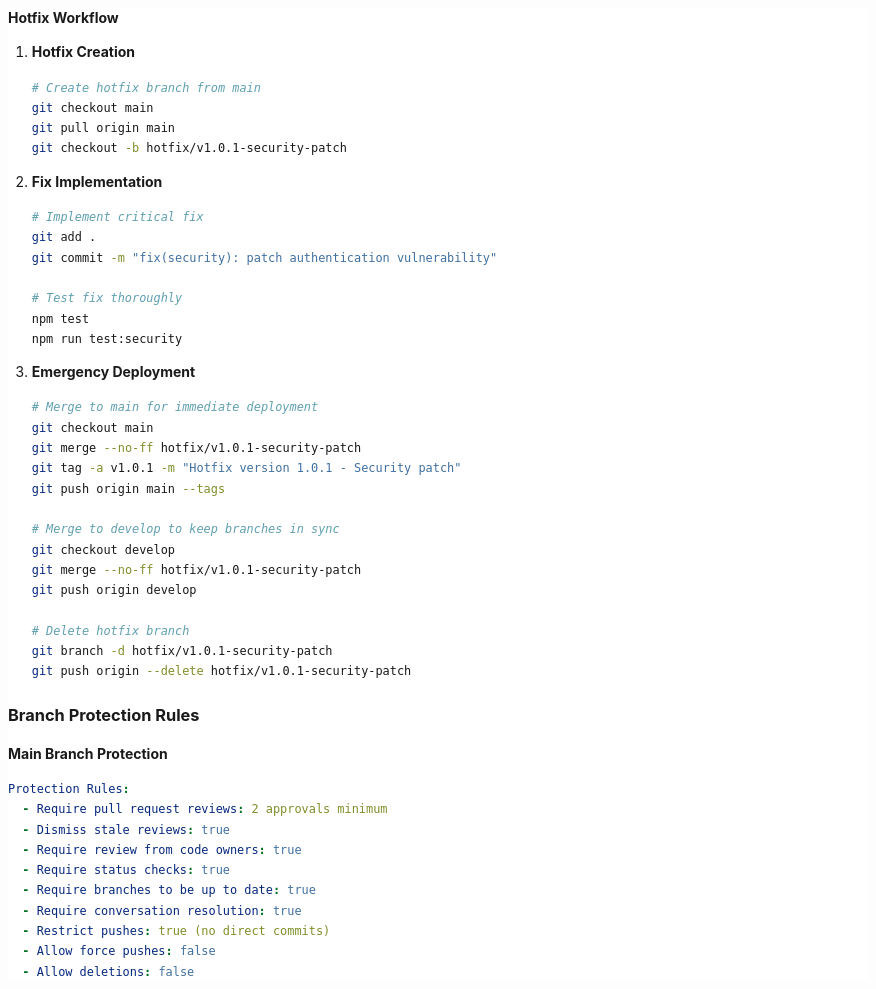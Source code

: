 **Hotfix Workflow**

1. **Hotfix Creation**
   ```bash
   # Create hotfix branch from main
   git checkout main
   git pull origin main
   git checkout -b hotfix/v1.0.1-security-patch
   ```

2. **Fix Implementation**
   ```bash
   # Implement critical fix
   git add .
   git commit -m "fix(security): patch authentication vulnerability"
   
   # Test fix thoroughly
   npm test
   npm run test:security
   ```

3. **Emergency Deployment**
   ```bash
   # Merge to main for immediate deployment
   git checkout main
   git merge --no-ff hotfix/v1.0.1-security-patch
   git tag -a v1.0.1 -m "Hotfix version 1.0.1 - Security patch"
   git push origin main --tags
   
   # Merge to develop to keep branches in sync
   git checkout develop
   git merge --no-ff hotfix/v1.0.1-security-patch
   git push origin develop
   
   # Delete hotfix branch
   git branch -d hotfix/v1.0.1-security-patch
   git push origin --delete hotfix/v1.0.1-security-patch
   ```

### Branch Protection Rules

**Main Branch Protection**
```yaml
Protection Rules:
  - Require pull request reviews: 2 approvals minimum
  - Dismiss stale reviews: true
  - Require review from code owners: true
  - Require status checks: true
  - Require branches to be up to date: true
  - Require conversation resolution: true
  - Restrict pushes: true (no direct commits)
  - Allow force pushes: false
  - Allow deletions: false
```
